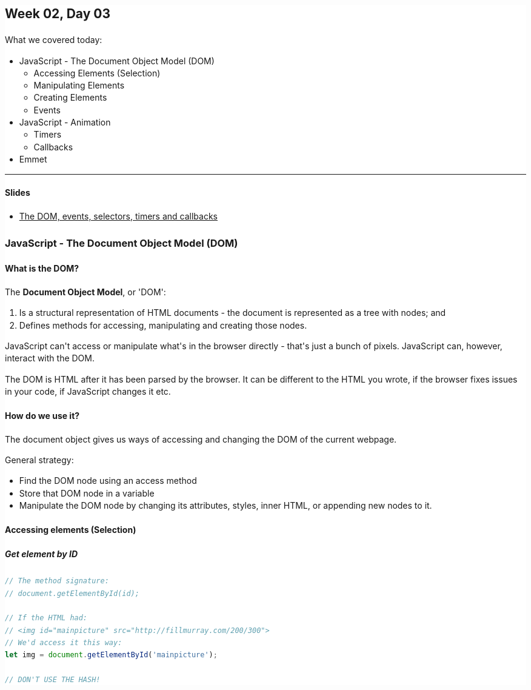 ## Week 02, Day 03

What we covered today:
- JavaScript - The Document Object Model (DOM)
  + Accessing Elements (Selection)
  + Manipulating Elements
  + Creating Elements
  + Events
- JavaScript - Animation
  + Timers
  + Callbacks
- Emmet

___
#### Slides
- [The DOM, events, selectors,
timers and callbacks](https://slack-files.com/files-pri-safe/T0351JZQ0-FADHW6EUV/javascript-and-html.pdf?c=1524725103-2103b142e47284b35dd956c1ef015bfcccddd2bc)




### JavaScript - The Document Object Model (DOM)

#### What is the DOM?

The **Document Object Model**, or 'DOM':

1. Is a structural representation of HTML documents - the document is represented as a tree with nodes; and
2. Defines methods for accessing, manipulating and creating those nodes.

JavaScript can't access or manipulate what's in the browser directly - that's just a bunch of pixels. JavaScript can, however, interact with the DOM.

The DOM is HTML after it has been parsed by the browser. It can be different to the HTML you wrote, if the browser fixes issues in your code, if JavaScript changes it etc.


#### How do we use it?

The document object gives us ways of accessing and changing the DOM of the current webpage.

General strategy:
- Find the DOM node using an access method
- Store that DOM node in a variable
- Manipulate the DOM node by changing its attributes, styles, inner HTML, or appending new nodes to it.

#### Accessing elements (Selection)

##### _Get element by ID_

```js
// The method signature:
// document.getElementById(id);

// If the HTML had:
// <img id="mainpicture" src="http://fillmurray.com/200/300">
// We'd access it this way:
let img = document.getElementById('mainpicture');

// DON'T USE THE HASH!
```
